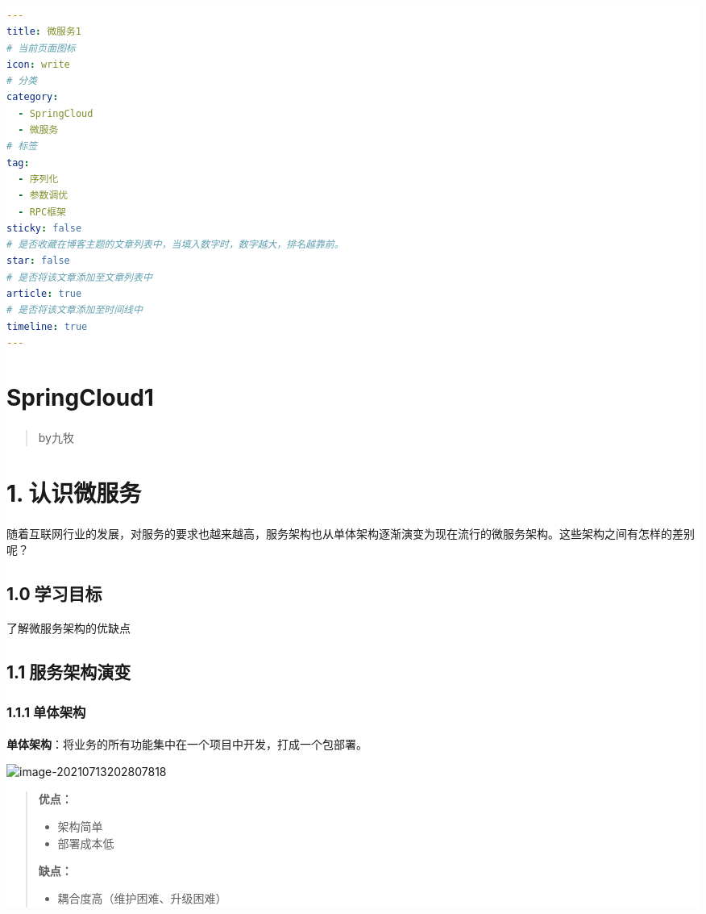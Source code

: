 ```yaml
---
title: 微服务1
# 当前页面图标
icon: write
# 分类
category:
  - SpringCloud
  - 微服务
# 标签
tag:
  - 序列化
  - 参数调优
  - RPC框架
sticky: false
# 是否收藏在博客主题的文章列表中，当填入数字时，数字越大，排名越靠前。
star: false
# 是否将该文章添加至文章列表中
article: true
# 是否将该文章添加至时间线中
timeline: true
---
```


# SpringCloud1

> by九牧

# 1. 认识微服务

随着互联网行业的发展，对服务的要求也越来越高，服务架构也从单体架构逐渐演变为现在流行的微服务架构。这些架构之间有怎样的差别呢？

## 1.0 学习目标

了解微服务架构的优缺点

## 1.1 服务架构演变

### 1.1.1 单体架构

**单体架构**：将业务的所有功能集中在一个项目中开发，打成一个包部署。

![image-20210713202807818](https://xingqiu-tuchuang-1256524210.cos.ap-shanghai.myqcloud.com/1273/image-20210713202807818.png)

>**优点：**
>
>- 架构简单
>- 部署成本低
>
>**缺点：**
>
>- 耦合度高（维护困难、升级困难）
